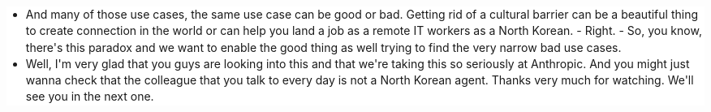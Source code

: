 - And many of those use cases, the same use case can be good or bad. Getting rid of a cultural barrier can be a beautiful thing to create connection in the world or can help you land a job as a remote IT workers as a North Korean. - Right. - So, you know, there's this paradox and we want to enable the good thing as well trying to find the very narrow bad use cases.
- Well, I'm very glad that you guys are looking into this and that we're taking this so seriously at Anthropic. And you might just wanna check that the colleague that you talk to every day is not a North Korean agent. Thanks very much for watching. We'll see you in the next one.